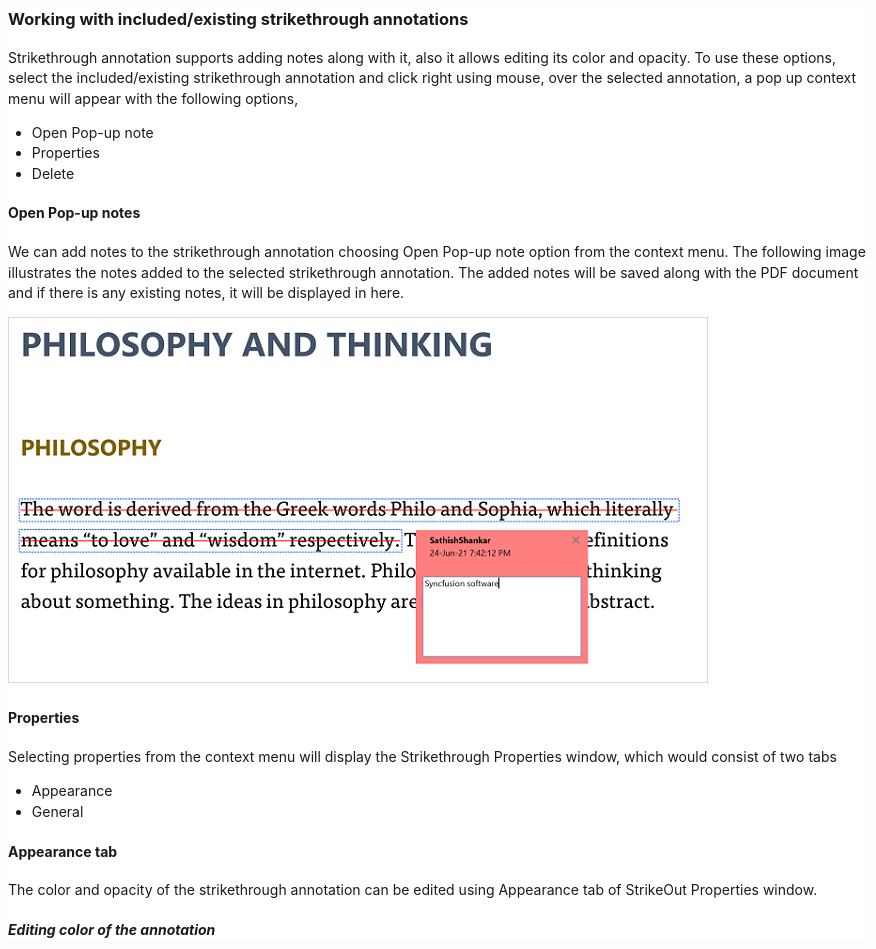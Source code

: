 ### Working with included/existing strikethrough annotations


Strikethrough annotation supports adding notes along with it, also it allows editing its color and opacity. To use these options, select the included/existing strikethrough annotation and click right using mouse, over the selected annotation, a pop up context menu will appear with the following options,

*	Open Pop-up note
*	Properties
*	Delete

#### Open Pop-up notes

We can add notes to the strikethrough annotation choosing Open Pop-up note option from the context menu. The following image illustrates the notes added to the selected strikethrough annotation. The added notes will be saved along with the PDF document and if there is any existing notes, it will be displayed in here.

![strikethrough annotation](Annotation-images\Strikethrough-Annotation-2.png)

#### Properties

Selecting properties from the context menu will display the Strikethrough Properties window, which would consist of two tabs

*	Appearance
*	General 

#### Appearance tab

The color and opacity of the strikethrough annotation can be edited using Appearance tab of StrikeOut Properties window.

##### Editing color of the annotation
